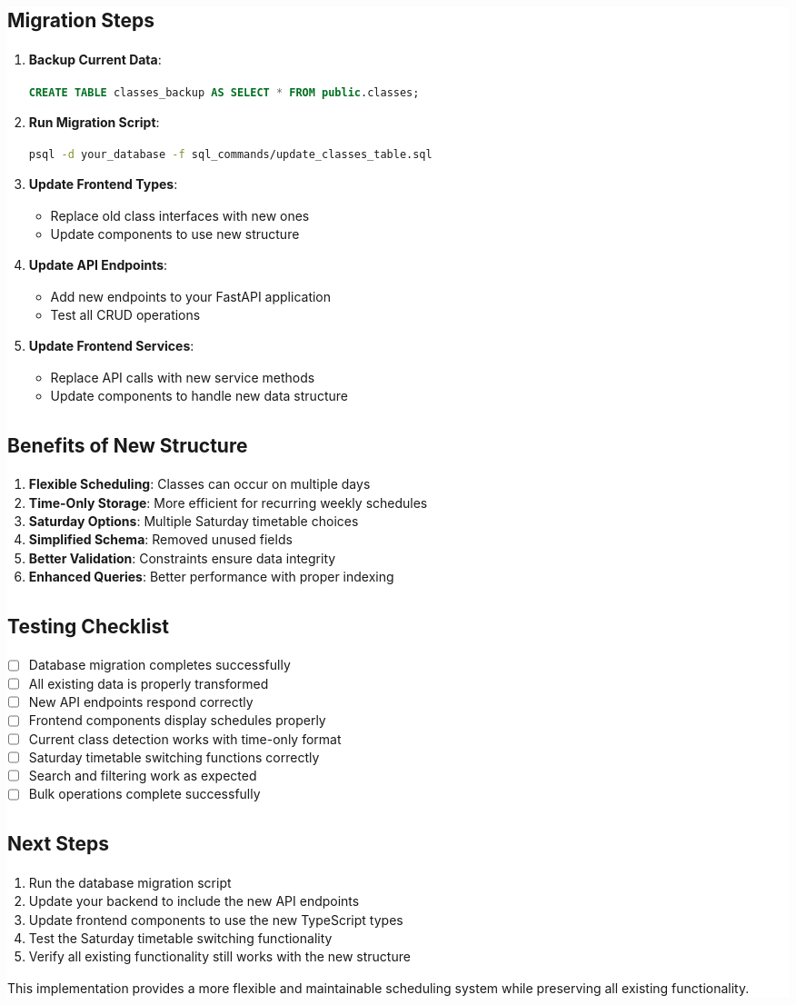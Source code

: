 ## Migration Steps

1. **Backup Current Data**:
   ```sql
   CREATE TABLE classes_backup AS SELECT * FROM public.classes;
   ```

2. **Run Migration Script**:
   ```bash
   psql -d your_database -f sql_commands/update_classes_table.sql
   ```

3. **Update Frontend Types**:
   - Replace old class interfaces with new ones
   - Update components to use new structure

4. **Update API Endpoints**:
   - Add new endpoints to your FastAPI application
   - Test all CRUD operations

5. **Update Frontend Services**:
   - Replace API calls with new service methods
   - Update components to handle new data structure

## Benefits of New Structure

1. **Flexible Scheduling**: Classes can occur on multiple days
2. **Time-Only Storage**: More efficient for recurring weekly schedules
3. **Saturday Options**: Multiple Saturday timetable choices
4. **Simplified Schema**: Removed unused fields
5. **Better Validation**: Constraints ensure data integrity
6. **Enhanced Queries**: Better performance with proper indexing

## Testing Checklist

- [ ] Database migration completes successfully
- [ ] All existing data is properly transformed
- [ ] New API endpoints respond correctly
- [ ] Frontend components display schedules properly
- [ ] Current class detection works with time-only format
- [ ] Saturday timetable switching functions correctly
- [ ] Search and filtering work as expected
- [ ] Bulk operations complete successfully

## Next Steps

1. Run the database migration script
2. Update your backend to include the new API endpoints
3. Update frontend components to use the new TypeScript types
4. Test the Saturday timetable switching functionality
5. Verify all existing functionality still works with the new structure

This implementation provides a more flexible and maintainable scheduling system while preserving all existing functionality.